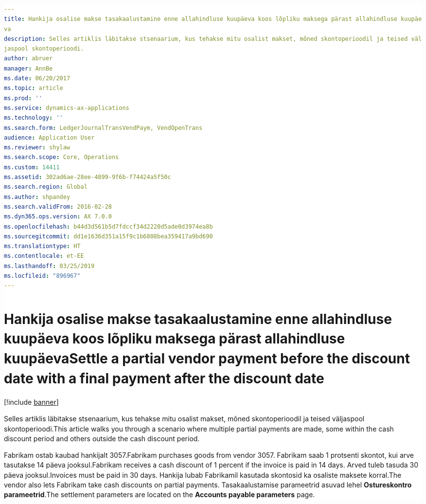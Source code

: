 ```yaml
---
title: Hankija osalise makse tasakaalustamine enne allahindluse kuupäeva koos lõpliku maksega pärast allahindluse kuupäeva
description: Selles artiklis läbitakse stsenaarium, kus tehakse mitu osalist makset, mõned skontoperioodil ja teised väljaspool skontoperioodi.
author: abruer
manager: AnnBe
ms.date: 06/20/2017
ms.topic: article
ms.prod: ''
ms.service: dynamics-ax-applications
ms.technology: ''
ms.search.form: LedgerJournalTransVendPaym, VendOpenTrans
audience: Application User
ms.reviewer: shylaw
ms.search.scope: Core, Operations
ms.custom: 14411
ms.assetid: 302ad6ae-28ee-4899-9f6b-f74424a5f50c
ms.search.region: Global
ms.author: shpandey
ms.search.validFrom: 2016-02-28
ms.dyn365.ops.version: AX 7.0.0
ms.openlocfilehash: b44d3d561b5d7fdccf34d2220d5ade0d3974ea8b
ms.sourcegitcommit: dd1e1636d351a15f9c1b6808bea359417a9bd690
ms.translationtype: HT
ms.contentlocale: et-EE
ms.lasthandoff: 03/25/2019
ms.locfileid: "896967"
---
```

# <a name="settle-a-partial-vendor-payment-before-the-discount-date-with-a-final-payment-after-the-discount-date"></a><span data-ttu-id="d6de5-103">Hankija osalise makse tasakaalustamine enne allahindluse kuupäeva koos lõpliku maksega pärast allahindluse kuupäeva</span><span class="sxs-lookup"><span data-stu-id="d6de5-103">Settle a partial vendor payment before the discount date with a final payment after the discount date</span></span>

[!include [banner](../includes/banner.md)]

<span data-ttu-id="d6de5-104">Selles artiklis läbitakse stsenaarium, kus tehakse mitu osalist makset, mõned skontoperioodil ja teised väljaspool skontoperioodi.</span><span class="sxs-lookup"><span data-stu-id="d6de5-104">This article walks you through a scenario where multiple partial payments are made, some within the cash discount period and others outside the cash discount period.</span></span>

<span data-ttu-id="d6de5-105">Fabrikam ostab kaubad hankijalt 3057.</span><span class="sxs-lookup"><span data-stu-id="d6de5-105">Fabrikam purchases goods from vendor 3057.</span></span> <span data-ttu-id="d6de5-106">Fabrikam saab 1 protsenti skontot, kui arve tasutakse 14 päeva jooksul.</span><span class="sxs-lookup"><span data-stu-id="d6de5-106">Fabrikam receives a cash discount of 1 percent if the invoice is paid in 14 days.</span></span> <span data-ttu-id="d6de5-107">Arved tuleb tasuda 30 päeva jooksul.</span><span class="sxs-lookup"><span data-stu-id="d6de5-107">Invoices must be paid in 30 days.</span></span> <span data-ttu-id="d6de5-108">Hankija lubab Fabrikamil kasutada skontosid ka osaliste maksete korral.</span><span class="sxs-lookup"><span data-stu-id="d6de5-108">The vendor also lets Fabrikam take cash discounts on partial payments.</span></span> <span data-ttu-id="d6de5-109">Tasakaalustamise parameetrid asuvad lehel **Ostureskontro parameetrid**.</span><span class="sxs-lookup"><span data-stu-id="d6de5-109">The settlement parameters are located on the **Accounts payable parameters** page.</span></span>
